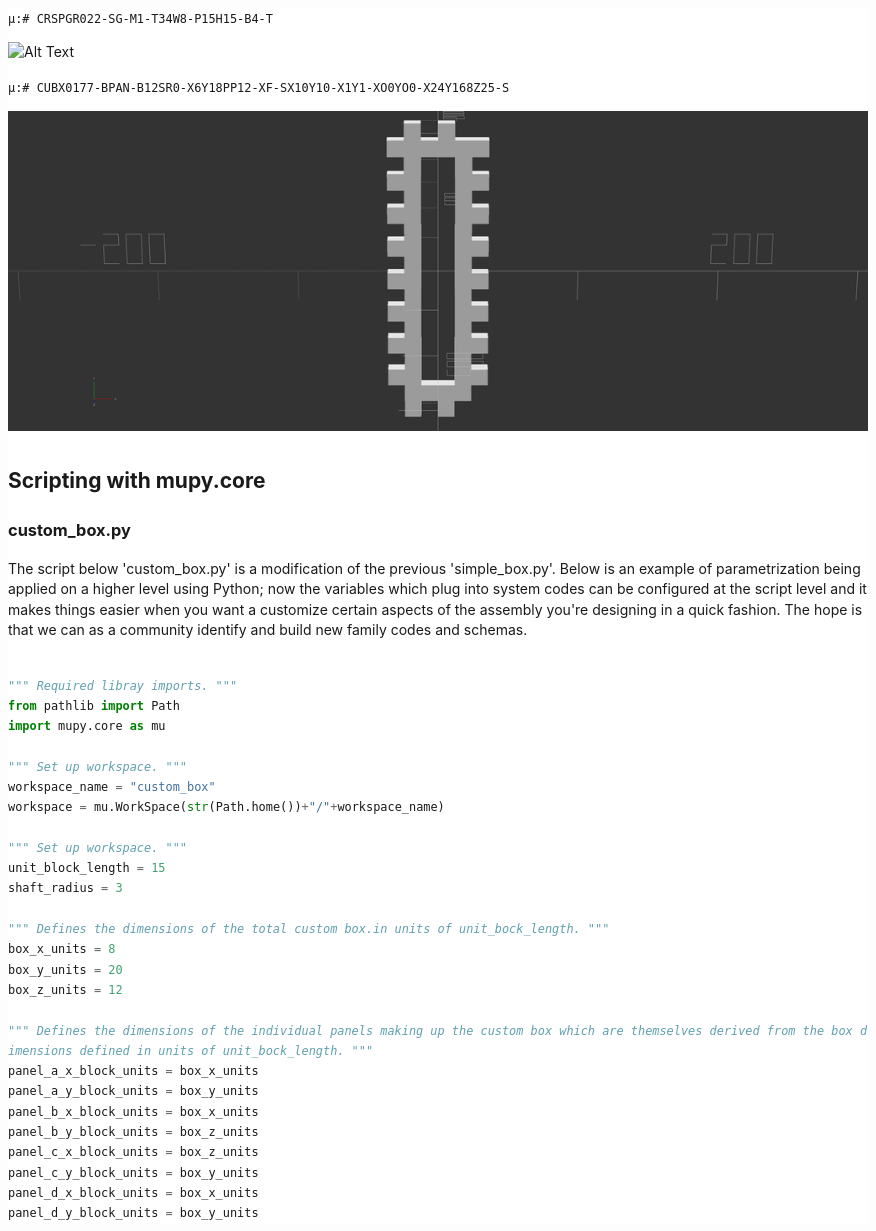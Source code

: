     μ:# CRSPGR022-SG-M1-T34W8-P15H15-B4-T

![Alt Text](resources/CRSPGR022-SG-M1-T34W8-P15H15-B4-T.gif)

    μ:# CUBX0177-BPAN-B12SR0-X6Y18PP12-XF-SX10Y10-X1Y1-XO0YO0-X24Y168Z25-S

![Alt Text](resources/CUBX0177-BPAN-B12SR0-X6Y18PP12-XF-SX10Y10-X1Y1-XO0YO0-X24Y168Z25-S.gif)


## Scripting with mupy.core

### custom_box.py

The script below 'custom_box.py' is a modification of the previous 'simple_box.py'. Below is an example of parametrization being applied on a higher level using Python; now the variables which plug into system codes can be configured at the script level and it makes things easier when you want a customize certain aspects of the assembly you're designing in a quick fashion. The hope is that we can as a community identify and build new family codes and schemas.

```python

""" Required libray imports. """
from pathlib import Path
import mupy.core as mu

""" Set up workspace. """
workspace_name = "custom_box"
workspace = mu.WorkSpace(str(Path.home())+"/"+workspace_name)

""" Set up workspace. """
unit_block_length = 15 
shaft_radius = 3 

""" Defines the dimensions of the total custom box.in units of unit_bock_length. """
box_x_units = 8 
box_y_units = 20 
box_z_units = 12 

""" Defines the dimensions of the individual panels making up the custom box which are themselves derived from the box dimensions defined in units of unit_bock_length. """
panel_a_x_block_units = box_x_units
panel_a_y_block_units = box_y_units
panel_b_x_block_units = box_x_units
panel_b_y_block_units = box_z_units
panel_c_x_block_units = box_z_units
panel_c_y_block_units = box_y_units
panel_d_x_block_units = box_x_units
panel_d_y_block_units = box_y_units
```